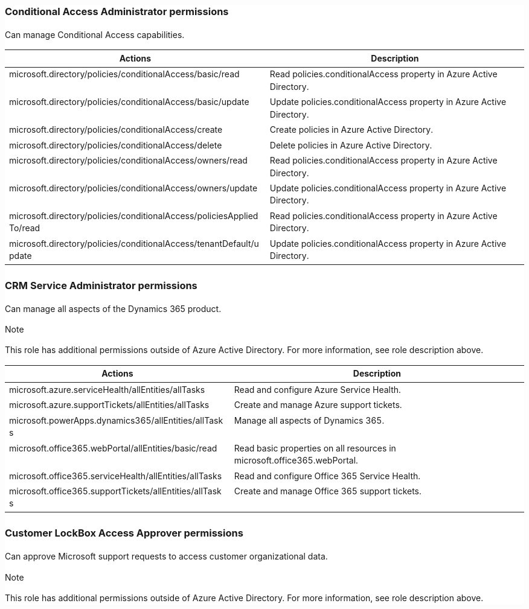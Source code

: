 ### Conditional Access Administrator permissions

Can manage Conditional Access capabilities.

| **Actions** | **Description** |
| --- | --- |
| microsoft.directory/policies/conditionalAccess/basic/read | Read policies.conditionalAccess property in Azure Active Directory. |
| microsoft.directory/policies/conditionalAccess/basic/update | Update policies.conditionalAccess property in Azure Active Directory. |
| microsoft.directory/policies/conditionalAccess/create | Create policies in Azure Active Directory. |
| microsoft.directory/policies/conditionalAccess/delete | Delete policies in Azure Active Directory. |
| microsoft.directory/policies/conditionalAccess/owners/read | Read policies.conditionalAccess property in Azure Active Directory. |
| microsoft.directory/policies/conditionalAccess/owners/update | Update policies.conditionalAccess property in Azure Active Directory. |
| microsoft.directory/policies/conditionalAccess/policiesAppliedTo/read | Read policies.conditionalAccess property in Azure Active Directory. |
| microsoft.directory/policies/conditionalAccess/tenantDefault/update | Update policies.conditionalAccess property in Azure Active Directory. |

### CRM Service Administrator permissions

Can manage all aspects of the Dynamics 365 product.

> [!NOTE]
> This role has additional permissions outside of Azure Active Directory. For more information, see role description above.
>
>

| **Actions** | **Description** |
| --- | --- |
| microsoft.azure.serviceHealth/allEntities/allTasks | Read and configure Azure Service Health. |
| microsoft.azure.supportTickets/allEntities/allTasks | Create and manage Azure support tickets. |
| microsoft.powerApps.dynamics365/allEntities/allTasks | Manage all aspects of Dynamics 365. |
| microsoft.office365.webPortal/allEntities/basic/read | Read basic properties on all resources in microsoft.office365.webPortal. |
| microsoft.office365.serviceHealth/allEntities/allTasks | Read and configure Office 365 Service Health. |
| microsoft.office365.supportTickets/allEntities/allTasks | Create and manage Office 365 support tickets. |

### Customer LockBox Access Approver permissions

Can approve Microsoft support requests to access customer organizational data.

> [!NOTE]
> This role has additional permissions outside of Azure Active Directory. For more information, see role description above.
>
>
